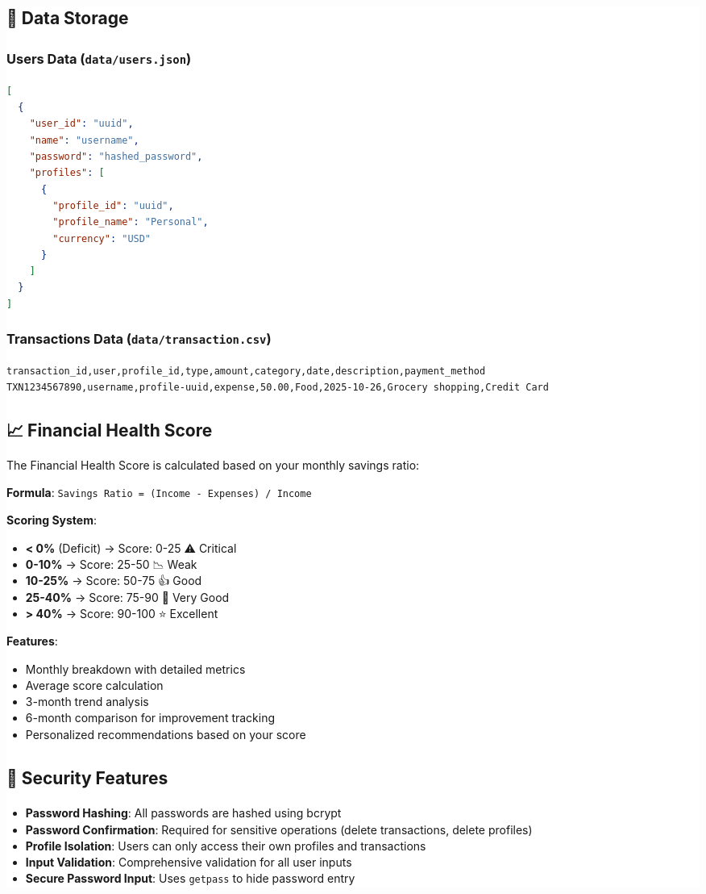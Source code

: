 ## 💾 Data Storage

### Users Data (`data/users.json`)
```json
[
  {
    "user_id": "uuid",
    "name": "username",
    "password": "hashed_password",
    "profiles": [
      {
        "profile_id": "uuid",
        "profile_name": "Personal",
        "currency": "USD"
      }
    ]
  }
]
```

### Transactions Data (`data/transaction.csv`)
```csv
transaction_id,user,profile_id,type,amount,category,date,description,payment_method
TXN1234567890,username,profile-uuid,expense,50.00,Food,2025-10-26,Grocery shopping,Credit Card
```

## 📈 Financial Health Score

The Financial Health Score is calculated based on your monthly savings ratio:

**Formula**: `Savings Ratio = (Income - Expenses) / Income`

**Scoring System**:
- **< 0%** (Deficit) → Score: 0-25 ⚠️ Critical
- **0-10%** → Score: 25-50 📉 Weak
- **10-25%** → Score: 50-75 👍 Good
- **25-40%** → Score: 75-90 💪 Very Good
- **> 40%** → Score: 90-100 ⭐ Excellent

**Features**:
- Monthly breakdown with detailed metrics
- Average score calculation
- 3-month trend analysis
- 6-month comparison for improvement tracking
- Personalized recommendations based on your score

## 🔐 Security Features

- **Password Hashing**: All passwords are hashed using bcrypt
- **Password Confirmation**: Required for sensitive operations (delete transactions, delete profiles)
- **Profile Isolation**: Users can only access their own profiles and transactions
- **Input Validation**: Comprehensive validation for all user inputs
- **Secure Password Input**: Uses `getpass` to hide password entry
